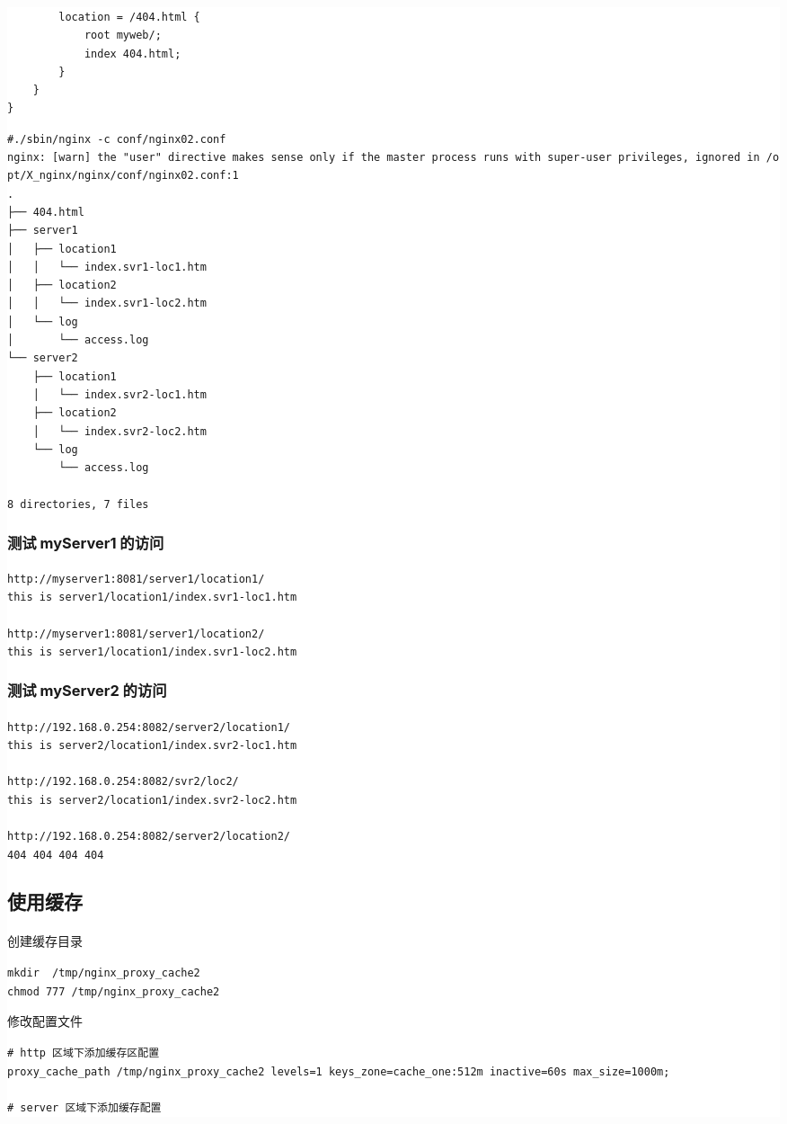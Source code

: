 ```shell
        location = /404.html {
            root myweb/;
            index 404.html;
        }
    }
}
```
```shell
#./sbin/nginx -c conf/nginx02.conf
nginx: [warn] the "user" directive makes sense only if the master process runs with super-user privileges, ignored in /opt/X_nginx/nginx/conf/nginx02.conf:1
.
├── 404.html
├── server1
│   ├── location1
│   │   └── index.svr1-loc1.htm
│   ├── location2
│   │   └── index.svr1-loc2.htm
│   └── log
│       └── access.log
└── server2
    ├── location1
    │   └── index.svr2-loc1.htm
    ├── location2
    │   └── index.svr2-loc2.htm
    └── log
        └── access.log

8 directories, 7 files
```
### 测试 myServer1 的访问
```shell
http://myserver1:8081/server1/location1/
this is server1/location1/index.svr1-loc1.htm

http://myserver1:8081/server1/location2/
this is server1/location1/index.svr1-loc2.htm
```
### 测试 myServer2 的访问
```shell
http://192.168.0.254:8082/server2/location1/
this is server2/location1/index.svr2-loc1.htm

http://192.168.0.254:8082/svr2/loc2/
this is server2/location1/index.svr2-loc2.htm

http://192.168.0.254:8082/server2/location2/
404 404 404 404
```
## 使用缓存
创建缓存目录
```shell
mkdir  /tmp/nginx_proxy_cache2
chmod 777 /tmp/nginx_proxy_cache2
```
修改配置文件
```shell
# http 区域下添加缓存区配置
proxy_cache_path /tmp/nginx_proxy_cache2 levels=1 keys_zone=cache_one:512m inactive=60s max_size=1000m;

# server 区域下添加缓存配置
```